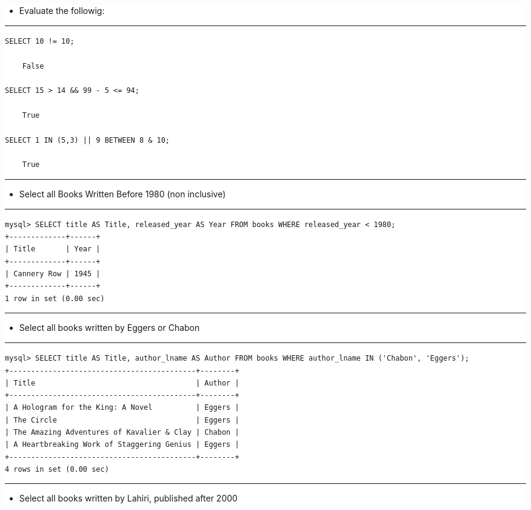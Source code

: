 - Evaluate the followig:

--------------------------------------

    SELECT 10 != 10;
    
        False

    SELECT 15 > 14 && 99 - 5 <= 94;
    
        True    

    SELECT 1 IN (5,3) || 9 BETWEEN 8 & 10;
    
        True


-----------------------------------------------------

- Select all Books Written Before 1980 (non inclusive)

----------------------------------------------------

    mysql> SELECT title AS Title, released_year AS Year FROM books WHERE released_year < 1980;
    +-------------+------+
    | Title       | Year |
    +-------------+------+
    | Cannery Row | 1945 |
    +-------------+------+
    1 row in set (0.00 sec)


----------------------------------------------------

- Select all books written by Eggers or Chabon

----------------------------------------------------

    mysql> SELECT title AS Title, author_lname AS Author FROM books WHERE author_lname IN ('Chabon', 'Eggers');                                      
    +-------------------------------------------+--------+
    | Title                                     | Author |
    +-------------------------------------------+--------+
    | A Hologram for the King: A Novel          | Eggers |
    | The Circle                                | Eggers |
    | The Amazing Adventures of Kavalier & Clay | Chabon |
    | A Heartbreaking Work of Staggering Genius | Eggers |
    +-------------------------------------------+--------+
    4 rows in set (0.00 sec)


----------------------------------------------------

- Select all books written by Lahiri, published after 2000
